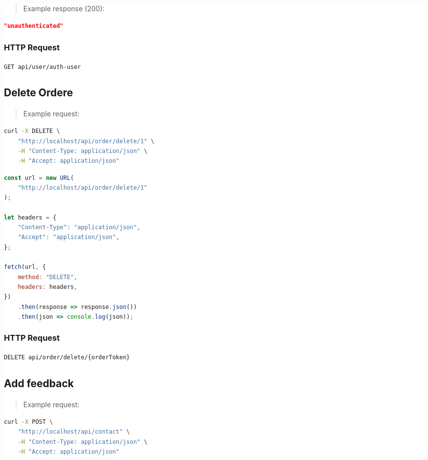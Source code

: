 
> Example response (200):

```json
"unauthenticated"
```

### HTTP Request
`GET api/user/auth-user`





## Delete Ordere

> Example request:

```bash
curl -X DELETE \
    "http://localhost/api/order/delete/1" \
    -H "Content-Type: application/json" \
    -H "Accept: application/json"
```

```javascript
const url = new URL(
    "http://localhost/api/order/delete/1"
);

let headers = {
    "Content-Type": "application/json",
    "Accept": "application/json",
};

fetch(url, {
    method: "DELETE",
    headers: headers,
})
    .then(response => response.json())
    .then(json => console.log(json));
```



### HTTP Request
`DELETE api/order/delete/{orderToken}`





## Add feedback

> Example request:

```bash
curl -X POST \
    "http://localhost/api/contact" \
    -H "Content-Type: application/json" \
    -H "Accept: application/json"
```
